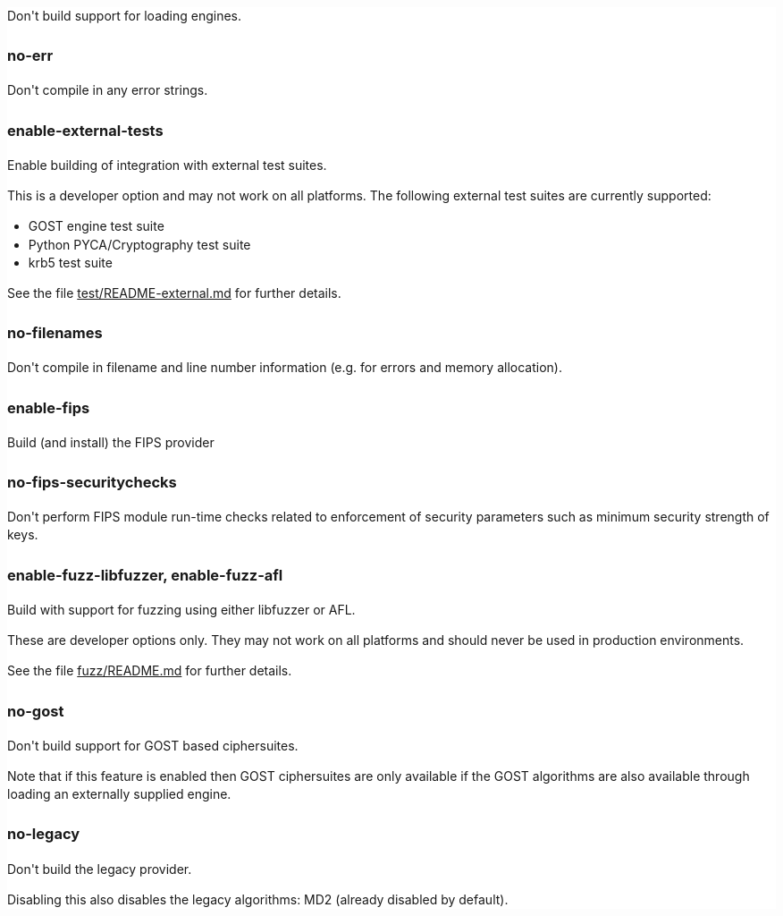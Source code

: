 Don't build support for loading engines.

### no-err

Don't compile in any error strings.

### enable-external-tests

Enable building of integration with external test suites.

This is a developer option and may not work on all platforms.  The following
external test suites are currently supported:

 - GOST engine test suite
 - Python PYCA/Cryptography test suite
 - krb5 test suite

See the file [test/README-external.md](test/README-external.md)
for further details.

### no-filenames

Don't compile in filename and line number information (e.g.  for errors and
memory allocation).

### enable-fips

Build (and install) the FIPS provider

### no-fips-securitychecks

Don't perform FIPS module run-time checks related to enforcement of security
parameters such as minimum security strength of keys.

### enable-fuzz-libfuzzer, enable-fuzz-afl

Build with support for fuzzing using either libfuzzer or AFL.

These are developer options only.  They may not work on all  platforms and
should never be used in production environments.

See the file [fuzz/README.md](fuzz/README.md) for further details.

### no-gost

Don't build support for GOST based ciphersuites.

Note that if this feature is enabled then GOST ciphersuites are only available
if the GOST algorithms are also available through loading an externally supplied
engine.

### no-legacy

Don't build the legacy provider.

Disabling this also disables the legacy algorithms: MD2 (already disabled by default).
